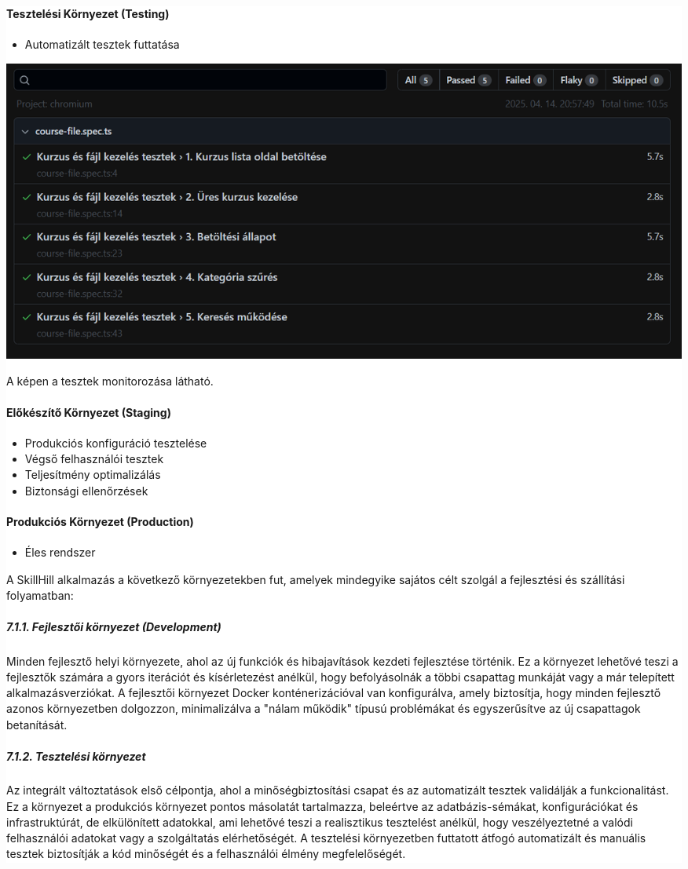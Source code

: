 #### Tesztelési Környezet (Testing)
- Automatizált tesztek futtatása

<img src="../public/images//test_monitoring.png">

A képen a tesztek monitorozása látható.

#### Előkészítő Környezet (Staging)
- Produkciós konfiguráció tesztelése
- Végső felhasználói tesztek
- Teljesítmény optimalizálás
- Biztonsági ellenőrzések

#### Produkciós Környezet (Production)
- Éles rendszer

A SkillHill alkalmazás a következő környezetekben fut, amelyek mindegyike sajátos célt szolgál a fejlesztési és szállítási folyamatban:

##### 7.1.1. Fejlesztői környezet (Development)

Minden fejlesztő helyi környezete, ahol az új funkciók és hibajavítások kezdeti fejlesztése történik. Ez a környezet lehetővé teszi a fejlesztők számára a gyors iterációt és kísérletezést anélkül, hogy befolyásolnák a többi csapattag munkáját vagy a már telepített alkalmazásverziókat. A fejlesztői környezet Docker konténerizációval van konfigurálva, amely biztosítja, hogy minden fejlesztő azonos környezetben dolgozzon, minimalizálva a "nálam működik" típusú problémákat és egyszerűsítve az új csapattagok betanítását.

##### 7.1.2. Tesztelési környezet

Az integrált változtatások első célpontja, ahol a minőségbiztosítási csapat és az automatizált tesztek validálják a funkcionalitást. Ez a környezet a produkciós környezet pontos másolatát tartalmazza, beleértve az adatbázis-sémákat, konfigurációkat és infrastruktúrát, de elkülönített adatokkal, ami lehetővé teszi a realisztikus tesztelést anélkül, hogy veszélyeztetné a valódi felhasználói adatokat vagy a szolgáltatás elérhetőségét. A tesztelési környezetben futtatott átfogó automatizált és manuális tesztek biztosítják a kód minőségét és a felhasználói élmény megfelelőségét.
